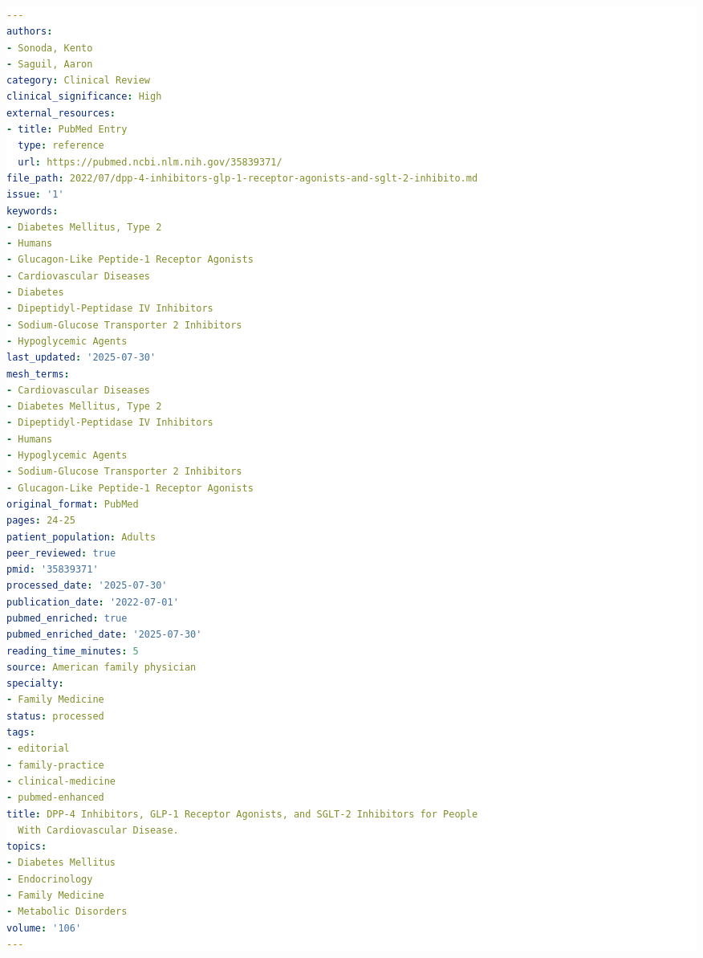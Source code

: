 ```yaml
---
authors:
- Sonoda, Kento
- Saguil, Aaron
category: Clinical Review
clinical_significance: High
external_resources:
- title: PubMed Entry
  type: reference
  url: https://pubmed.ncbi.nlm.nih.gov/35839371/
file_path: 2022/07/dpp-4-inhibitors-glp-1-receptor-agonists-and-sglt-2-inhibito.md
issue: '1'
keywords:
- Diabetes Mellitus, Type 2
- Humans
- Glucagon-Like Peptide-1 Receptor Agonists
- Cardiovascular Diseases
- Diabetes
- Dipeptidyl-Peptidase IV Inhibitors
- Sodium-Glucose Transporter 2 Inhibitors
- Hypoglycemic Agents
last_updated: '2025-07-30'
mesh_terms:
- Cardiovascular Diseases
- Diabetes Mellitus, Type 2
- Dipeptidyl-Peptidase IV Inhibitors
- Humans
- Hypoglycemic Agents
- Sodium-Glucose Transporter 2 Inhibitors
- Glucagon-Like Peptide-1 Receptor Agonists
original_format: PubMed
pages: 24-25
patient_population: Adults
peer_reviewed: true
pmid: '35839371'
processed_date: '2025-07-30'
publication_date: '2022-07-01'
pubmed_enriched: true
pubmed_enriched_date: '2025-07-30'
reading_time_minutes: 5
source: American family physician
specialty:
- Family Medicine
status: processed
tags:
- editorial
- family-practice
- clinical-medicine
- pubmed-enhanced
title: DPP-4 Inhibitors, GLP-1 Receptor Agonists, and SGLT-2 Inhibitors for People
  With Cardiovascular Disease.
topics:
- Diabetes Mellitus
- Endocrinology
- Family Medicine
- Metabolic Disorders
volume: '106'
---
```
